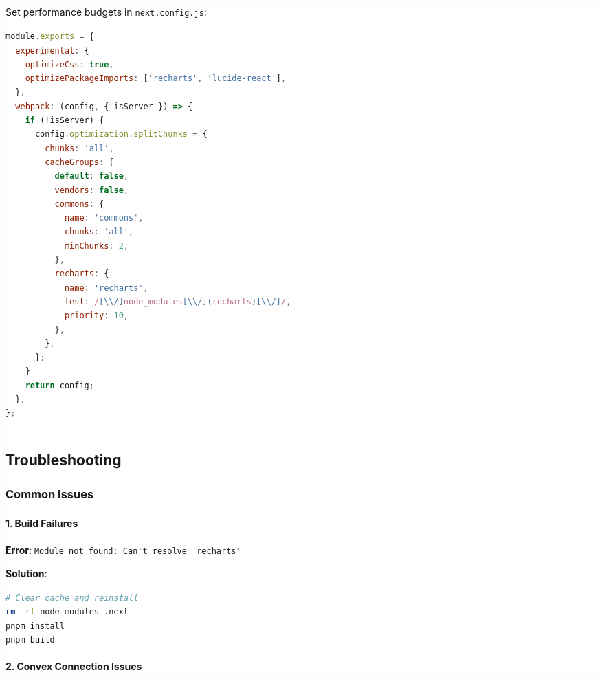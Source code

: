 Set performance budgets in `next.config.js`:

```javascript
module.exports = {
  experimental: {
    optimizeCss: true,
    optimizePackageImports: ['recharts', 'lucide-react'],
  },
  webpack: (config, { isServer }) => {
    if (!isServer) {
      config.optimization.splitChunks = {
        chunks: 'all',
        cacheGroups: {
          default: false,
          vendors: false,
          commons: {
            name: 'commons',
            chunks: 'all',
            minChunks: 2,
          },
          recharts: {
            name: 'recharts',
            test: /[\\/]node_modules[\\/](recharts)[\\/]/,
            priority: 10,
          },
        },
      };
    }
    return config;
  },
};
```

---

## Troubleshooting

### Common Issues

#### 1. Build Failures

**Error**: `Module not found: Can't resolve 'recharts'`

**Solution**:
```bash
# Clear cache and reinstall
rm -rf node_modules .next
pnpm install
pnpm build
```

#### 2. Convex Connection Issues

